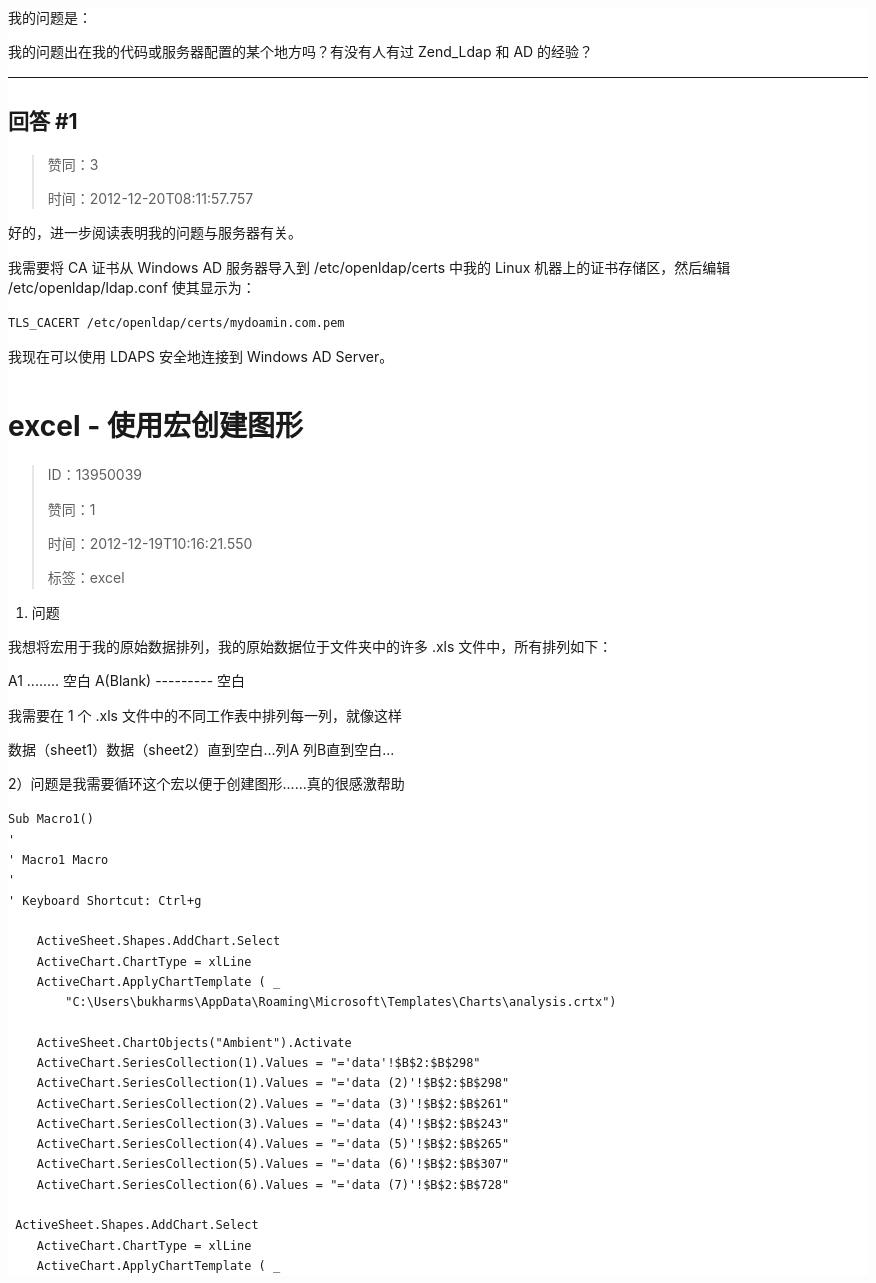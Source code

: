 我的问题是：

我的问题出在我的代码或服务器配置的某个地方吗？有没有人有过 Zend_Ldap 和 AD 的经验？

* * *

## 回答 #1

> 赞同：3
> 
> 时间：2012-12-20T08:11:57.757

好的，进一步阅读表明我的问题与服务器有关。

我需要将 CA 证书从 Windows AD 服务器导入到 /etc/openldap/certs 中我的 Linux 机器上的证书存储区，然后编辑 /etc/openldap/ldap.conf 使其显示为：

```
TLS_CACERT /etc/openldap/certs/mydoamin.com.pem 
```

我现在可以使用 LDAPS 安全地连接到 Windows AD Server。

# excel - 使用宏创建图形

> ID：13950039
> 
> 赞同：1
> 
> 时间：2012-12-19T10:16:21.550
> 
> 标签：excel

1) 问题

我想将宏用于我的原始数据排列，我的原始数据位于文件夹中的许多 .xls 文件中，所有排列如下：

A1 ........ 空白 A(Blank) --------- 空白

我需要在 1 个 .xls 文件中的不同工作表中排列每一列，就像这样

数据（sheet1）数据（sheet2）直到空白...列A 列B直到空白...

2）问题是我需要循环这个宏以便于创建图形......真的很感激帮助

```
Sub Macro1()
'
' Macro1 Macro
'
' Keyboard Shortcut: Ctrl+g

    ActiveSheet.Shapes.AddChart.Select
    ActiveChart.ChartType = xlLine
    ActiveChart.ApplyChartTemplate ( _
        "C:\Users\bukharms\AppData\Roaming\Microsoft\Templates\Charts\analysis.crtx")

    ActiveSheet.ChartObjects("Ambient").Activate
    ActiveChart.SeriesCollection(1).Values = "='data'!$B$2:$B$298"
    ActiveChart.SeriesCollection(1).Values = "='data (2)'!$B$2:$B$298"
    ActiveChart.SeriesCollection(2).Values = "='data (3)'!$B$2:$B$261"
    ActiveChart.SeriesCollection(3).Values = "='data (4)'!$B$2:$B$243"
    ActiveChart.SeriesCollection(4).Values = "='data (5)'!$B$2:$B$265"
    ActiveChart.SeriesCollection(5).Values = "='data (6)'!$B$2:$B$307"
    ActiveChart.SeriesCollection(6).Values = "='data (7)'!$B$2:$B$728"

 ActiveSheet.Shapes.AddChart.Select
    ActiveChart.ChartType = xlLine
    ActiveChart.ApplyChartTemplate ( _
```